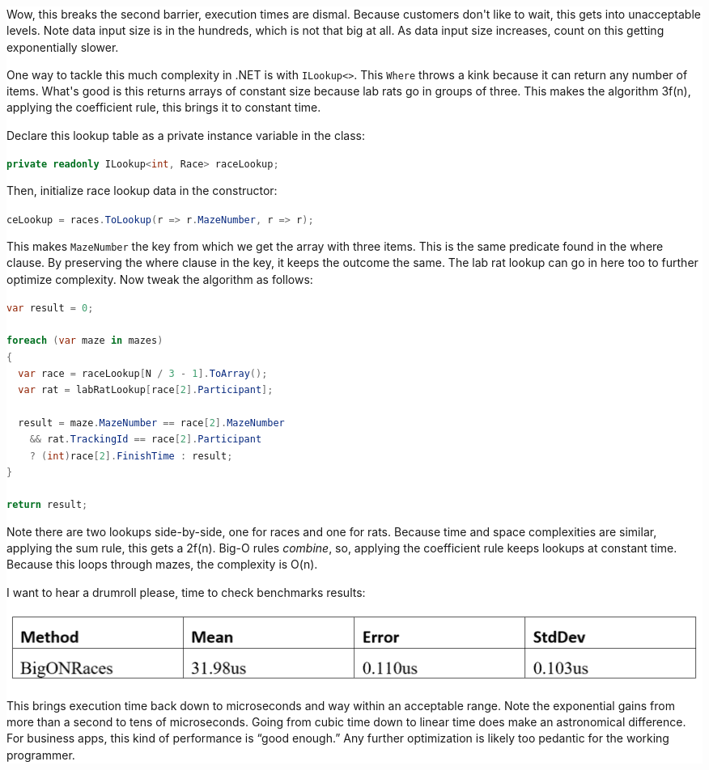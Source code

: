 Wow, this breaks the second barrier, execution times are dismal. Because customers don't like to wait, this gets into unacceptable levels. Note data input size is in the hundreds, which is not that big at all. As data input size increases, count on this getting exponentially slower.

One way to tackle this much complexity in .NET is with `ILookup<>`. This `Where` throws a kink because it can return any number of items. What's good is this returns arrays of constant size because lab rats go in groups of three. This makes the algorithm 3f(n), applying the coefficient rule, this brings it to constant time.

Declare this lookup table as a private instance variable in the class:

```csharp
private readonly ILookup<int, Race> raceLookup;
```

Then, initialize race lookup data in the constructor:

```csharp
ceLookup = races.ToLookup(r => r.MazeNumber, r => r);
```

This makes `MazeNumber` the key from which we get the array with three items. This is the same predicate found in the where clause. By preserving the where clause in the key, it keeps the outcome the same. The lab rat lookup can go in here too to further optimize complexity. Now tweak the algorithm as follows:

```csharp
var result = 0;
 
foreach (var maze in mazes)
{
  var race = raceLookup[N / 3 - 1].ToArray();
  var rat = labRatLookup[race[2].Participant];
 
  result = maze.MazeNumber == race[2].MazeNumber
    && rat.TrackingId == race[2].Participant
    ? (int)race[2].FinishTime : result;
}
 
return result;
```

Note there are two lookups side-by-side, one for races and one for rats. Because time and space complexities are similar, applying the sum rule, this gets a 2f(n). Big-O rules _combine_, so, applying the coefficient rule keeps lookups at constant time. Because this loops through mazes, the complexity is O(n).

I want to hear a drumroll please, time to check benchmarks results:

![cubic-time-results-2](./Images/3_CubicTime2.png)

This brings execution time back down to microseconds and way within an acceptable range. Note the exponential gains from more than a second to tens of microseconds. Going from cubic time down to linear time does make an astronomical difference. For business apps, this kind of performance is “good enough.” Any further optimization is likely too pedantic for the working programmer.
